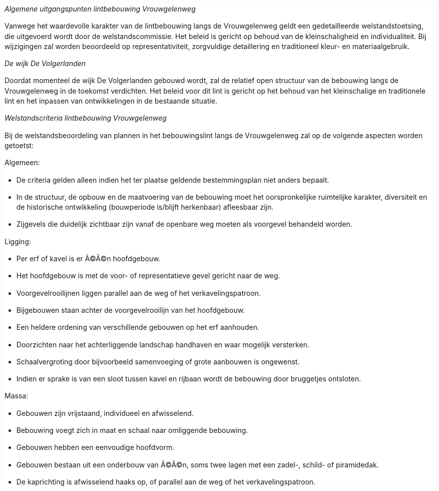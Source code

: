 *Algemene uitgangspunten lintbebouwing Vrouwgelenweg*

Vanwege het waardevolle karakter van de lintbebouwing langs de Vrouwgelenweg geldt een gedetailleerde welstandstoetsing, die uitgevoerd wordt door de welstandscommissie. Het beleid is gericht op behoud van de kleinschaligheid en individualiteit. Bij wijzigingen zal worden beoordeeld op representativiteit, zorgvuldige detaillering en traditioneel kleur\- en materiaalgebruik.

*De wijk De Volgerlanden*

Doordat momenteel de wijk De Volgerlanden gebouwd wordt, zal de relatief open structuur van de bebouwing langs de Vrouwgelenweg in de toekomst verdichten. Het beleid voor dit lint is gericht op het behoud van het kleinschalige en traditionele lint en het inpassen van ontwikkelingen in de bestaande situatie.

*Welstandscriteria lintbebouwing Vrouwgelenweg*

Bij de welstandsbeoordeling van plannen in het bebouwingslint langs de Vrouwgelenweg zal op de volgende aspecten worden getoetst:

Algemeen:

* De criteria gelden alleen indien het ter plaatse geldende bestemmingsplan niet anders bepaalt.

* In de structuur, de opbouw en de maatvoering van de bebouwing moet het oorspronkelijke ruimtelijke karakter, diversiteit en de historische ontwikkeling (bouwperiode is/blijft herkenbaar) afleesbaar zijn.

* Zijgevels die duidelijk zichtbaar zijn vanaf de openbare weg moeten als voorgevel behandeld worden.

Ligging:

* Per erf of kavel is er Ã©Ã©n hoofdgebouw.

* Het hoofdgebouw is met de voor\- of representatieve gevel gericht naar de weg.

* Voorgevelrooilijnen liggen parallel aan de weg of het verkavelingspatroon.

* Bijgebouwen staan achter de voorgevelrooilijn van het hoofdgebouw.

* Een heldere ordening van verschillende gebouwen op het erf aanhouden.

* Doorzichten naar het achterliggende landschap handhaven en waar mogelijk versterken.

* Schaalvergroting door bijvoorbeeld samenvoeging of grote aanbouwen is ongewenst.

* Indien er sprake is van een sloot tussen kavel en rijbaan wordt de bebouwing door bruggetjes ontsloten.

Massa:

* Gebouwen zijn vrijstaand, individueel en afwisselend.

* Bebouwing voegt zich in maat en schaal naar omliggende bebouwing.

* Gebouwen hebben een eenvoudige hoofdvorm.

* Gebouwen bestaan uit een onderbouw van Ã©Ã©n, soms twee lagen met een zadel\-, schild\- of piramidedak.

* De kaprichting is afwisselend haaks op, of parallel aan de weg of het verkavelingspatroon.
